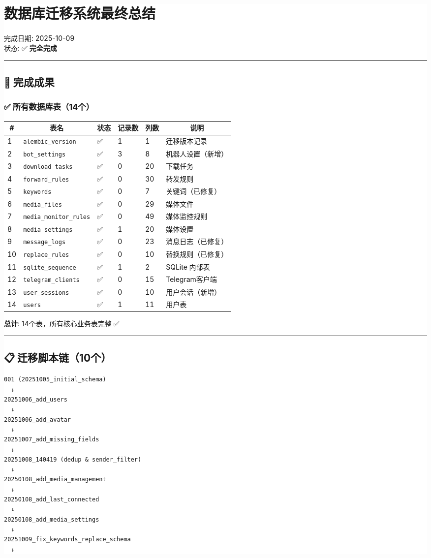 # 数据库迁移系统最终总结

完成日期: 2025-10-09  
状态: ✅ **完全完成**

---

## 🎉 完成成果

### ✅ 所有数据库表（14个）

| # | 表名 | 状态 | 记录数 | 列数 | 说明 |
|---|------|------|--------|------|------|
| 1 | `alembic_version` | ✅ | 1 | 1 | 迁移版本记录 |
| 2 | `bot_settings` | ✅ | 3 | 8 | 机器人设置（新增） |
| 3 | `download_tasks` | ✅ | 0 | 20 | 下载任务 |
| 4 | `forward_rules` | ✅ | 0 | 30 | 转发规则 |
| 5 | `keywords` | ✅ | 0 | 7 | 关键词（已修复） |
| 6 | `media_files` | ✅ | 0 | 29 | 媒体文件 |
| 7 | `media_monitor_rules` | ✅ | 0 | 49 | 媒体监控规则 |
| 8 | `media_settings` | ✅ | 1 | 20 | 媒体设置 |
| 9 | `message_logs` | ✅ | 0 | 23 | 消息日志（已修复） |
| 10 | `replace_rules` | ✅ | 0 | 10 | 替换规则（已修复） |
| 11 | `sqlite_sequence` | ✅ | 1 | 2 | SQLite 内部表 |
| 12 | `telegram_clients` | ✅ | 0 | 15 | Telegram客户端 |
| 13 | `user_sessions` | ✅ | 0 | 10 | 用户会话（新增） |
| 14 | `users` | ✅ | 1 | 11 | 用户表 |

**总计**: 14个表，所有核心业务表完整 ✅

---

## 📋 迁移脚本链（10个）

```
001 (20251005_initial_schema)
  ↓
20251006_add_users
  ↓
20251006_add_avatar
  ↓
20251007_add_missing_fields
  ↓
20251008_140419 (dedup & sender_filter)
  ↓
20250108_add_media_management
  ↓
20250108_add_last_connected
  ↓
20250108_add_media_settings
  ↓
20251009_fix_keywords_replace_schema
  ↓
```